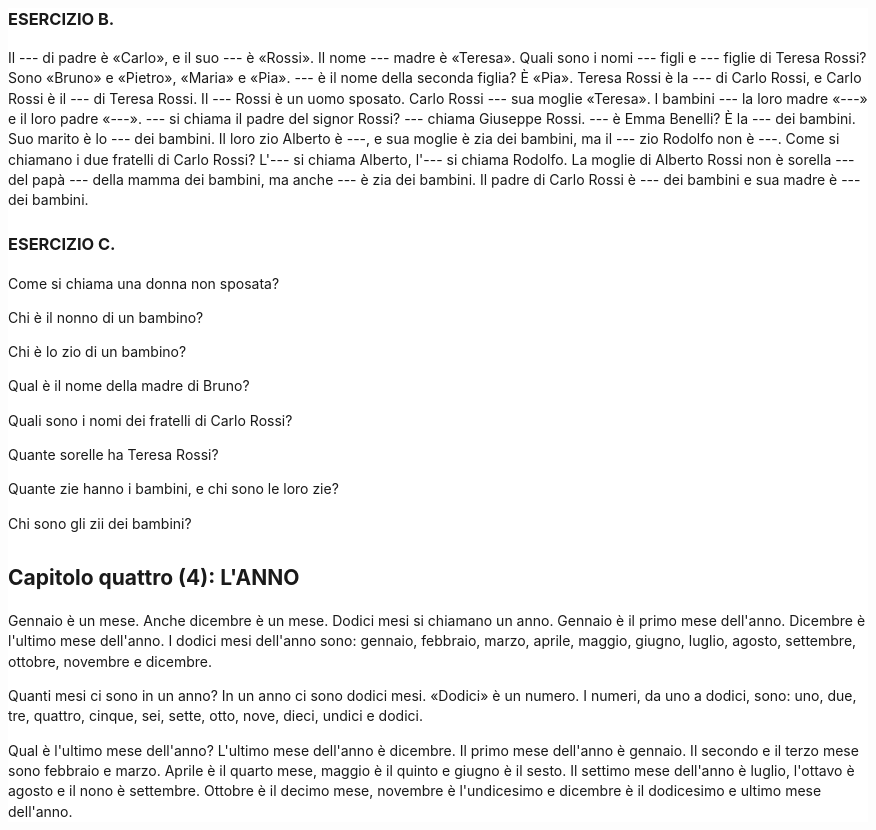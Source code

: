 ### ESERCIZIO B.

Il --- di padre è «Carlo», e il suo --- è «Rossi». Il nome --- madre è
«Teresa». Quali sono i nomi --- figli e --- figlie di Teresa Rossi? Sono
«Bruno» e «Pietro», «Maria» e «Pia». --- è il nome della seconda figlia?
È «Pia». Teresa Rossi è la --- di Carlo Rossi, e Carlo Rossi è il --- di
Teresa Rossi. Il --- Rossi è un uomo sposato. Carlo Rossi --- sua moglie
«Teresa». I bambini --- la loro madre «---» e il loro padre «---». ---
si chiama il padre del signor Rossi? --- chiama Giuseppe Rossi. --- è
Emma Benelli? È la --- dei bambini. Suo marito è lo --- dei bambini. Il
loro zio Alberto è ---, e sua moglie è zia dei bambini, ma il --- zio
Rodolfo non è ---. Come si chiamano i due fratelli di Carlo Rossi? L'---
si chiama Alberto, l'--- si chiama Rodolfo. La moglie di Alberto Rossi
non è sorella --- del papà --- della mamma dei bambini, ma anche --- è
zia dei bambini. Il padre di Carlo Rossi è --- dei bambini e sua madre è
--- dei bambini.

### ESERCIZIO C.

Come si chiama una donna non sposata?

Chi è il nonno di un bambino?

Chi è lo zio di un bambino?

Qual è il nome della madre di Bruno?

Quali sono i nomi dei fratelli di Carlo Rossi?

Quante sorelle ha Teresa Rossi?

Quante zie hanno i bambini, e chi sono le loro zie?

Chi sono gli zii dei bambini?

<p style="page-break-after: always;"> </p>

Capitolo quattro (4): L'ANNO
----------------------------



Gennaio è un mese. Anche dicembre è un mese. Dodici mesi si chiamano un
anno. Gennaio è il primo mese dell'anno. Dicembre è l'ultimo mese
dell'anno. I dodici mesi dell'anno sono: gennaio, febbraio, marzo,
aprile, maggio, giugno, luglio, agosto, settembre, ottobre, novembre e
dicembre.

Quanti mesi ci sono in un anno? In un anno ci sono dodici mesi. «Dodici»
è un numero. I numeri, da uno a dodici, sono: uno, due, tre, quattro,
cinque, sei, sette, otto, nove, dieci, undici e dodici.

Qual è l'ultimo mese dell'anno? L'ultimo mese dell'anno è dicembre. Il
primo mese dell'anno è gennaio. Il secondo e il terzo mese sono febbraio
e marzo. Aprile è il quarto mese, maggio è il quinto e giugno è il
sesto. Il settimo mese dell'anno è luglio, l'ottavo è agosto e il nono è
settembre. Ottobre è il decimo mese, novembre è l'undicesimo e dicembre
è il dodicesimo e ultimo mese dell'anno.
